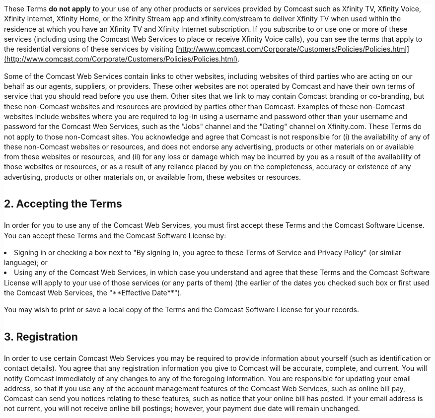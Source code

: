 These Terms ****do not apply**** to your use of any other products or services provided by Comcast such as Xfinity TV, Xfinity Voice, Xfinity Internet, Xfinity Home, or the Xfinity Stream app and xfinity.com/stream to deliver Xfinity TV when used within the residence at which you have an Xfinity TV and Xfinity Internet subscription. If you subscribe to or use one or more of these services (including using the Comcast Web Services to place or receive Xfinity Voice calls), you can see the terms that apply to the residential versions of these services by visiting [http://www.comcast.com/Corporate/Customers/Policies/Policies.html](http://www.comcast.com/Corporate/Customers/Policies/Policies.html).

Some of the Comcast Web Services contain links to other websites, including websites of third parties who are acting on our behalf as our agents, suppliers, or providers. These other websites are not operated by Comcast and have their own terms of service that you should read before you use them. Other sites that we link to may contain Comcast branding or co-branding, but these non-Comcast websites and resources are provided by parties other than Comcast. Examples of these non-Comcast websites include websites where you are required to log-in using a username and password other than your username and password for the Comcast Web Services, such as the "Jobs" channel and the "Dating" channel on Xfinity.com. These Terms do not apply to those non-Comcast sites. You acknowledge and agree that Comcast is not responsible for (i) the availability of any of these non-Comcast websites or resources, and does not endorse any advertising, products or other materials on or available from these websites or resources, and (ii) for any loss or damage which may be incurred by you as a result of the availability of those websites or resources, or as a result of any reliance placed by you on the completeness, accuracy or existence of any advertising, products or other materials on, or available from, these websites or resources.

## 2. Accepting the Terms

In order for you to use any of the Comcast Web Services, you must first accept these Terms and the Comcast Software License. You can accept these Terms and the Comcast Software License by:

<li>
Signing in or checking a box next to "By signing in, you agree to these Terms of Service and Privacy Policy" (or similar language); or
</li>
<li>
Using any of the Comcast Web Services, in which case you understand and agree that these Terms and the Comcast Software License will apply to your use of those services (or any parts of them) (the earlier of the dates you checked such box or first used the Comcast Web Services, the "**Effective Date**").
</li>

You may wish to print or save a local copy of the Terms and the Comcast Software License for your records.

## 3. Registration

In order to use certain Comcast Web Services you may be required to provide information about yourself (such as identification or contact details). You agree that any registration information you give to Comcast will be accurate, complete, and current. You will notify Comcast immediately of any changes to any of the foregoing information. You are responsible for updating your email address, so that if you use any of the account management features of the Comcast Web Services, such as online bill pay, Comcast can send you notices relating to these features, such as notice that your online bill has posted. If your email address is not current, you will not receive online bill postings; however, your payment due date will remain unchanged.
